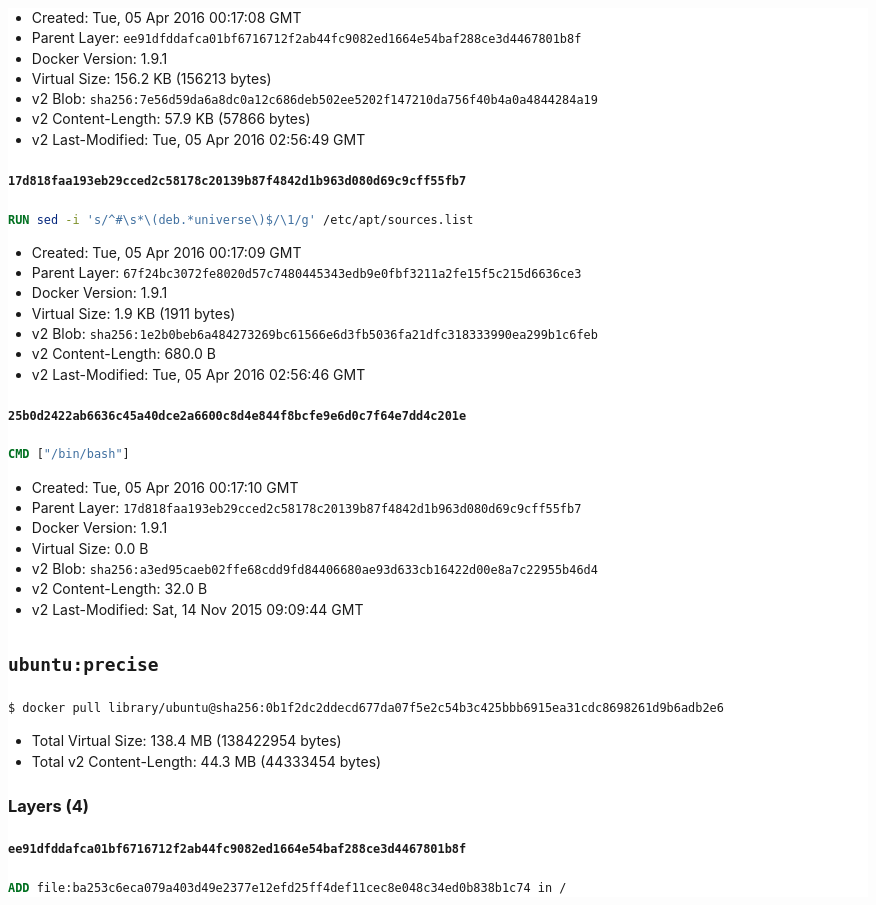 -	Created: Tue, 05 Apr 2016 00:17:08 GMT
-	Parent Layer: `ee91dfddafca01bf6716712f2ab44fc9082ed1664e54baf288ce3d4467801b8f`
-	Docker Version: 1.9.1
-	Virtual Size: 156.2 KB (156213 bytes)
-	v2 Blob: `sha256:7e56d59da6a8dc0a12c686deb502ee5202f147210da756f40b4a0a4844284a19`
-	v2 Content-Length: 57.9 KB (57866 bytes)
-	v2 Last-Modified: Tue, 05 Apr 2016 02:56:49 GMT

#### `17d818faa193eb29cced2c58178c20139b87f4842d1b963d080d69c9cff55fb7`

```dockerfile
RUN sed -i 's/^#\s*\(deb.*universe\)$/\1/g' /etc/apt/sources.list
```

-	Created: Tue, 05 Apr 2016 00:17:09 GMT
-	Parent Layer: `67f24bc3072fe8020d57c7480445343edb9e0fbf3211a2fe15f5c215d6636ce3`
-	Docker Version: 1.9.1
-	Virtual Size: 1.9 KB (1911 bytes)
-	v2 Blob: `sha256:1e2b0beb6a484273269bc61566e6d3fb5036fa21dfc318333990ea299b1c6feb`
-	v2 Content-Length: 680.0 B
-	v2 Last-Modified: Tue, 05 Apr 2016 02:56:46 GMT

#### `25b0d2422ab6636c45a40dce2a6600c8d4e844f8bcfe9e6d0c7f64e7dd4c201e`

```dockerfile
CMD ["/bin/bash"]
```

-	Created: Tue, 05 Apr 2016 00:17:10 GMT
-	Parent Layer: `17d818faa193eb29cced2c58178c20139b87f4842d1b963d080d69c9cff55fb7`
-	Docker Version: 1.9.1
-	Virtual Size: 0.0 B
-	v2 Blob: `sha256:a3ed95caeb02ffe68cdd9fd84406680ae93d633cb16422d00e8a7c22955b46d4`
-	v2 Content-Length: 32.0 B
-	v2 Last-Modified: Sat, 14 Nov 2015 09:09:44 GMT

## `ubuntu:precise`

```console
$ docker pull library/ubuntu@sha256:0b1f2dc2ddecd677da07f5e2c54b3c425bbb6915ea31cdc8698261d9b6adb2e6
```

-	Total Virtual Size: 138.4 MB (138422954 bytes)
-	Total v2 Content-Length: 44.3 MB (44333454 bytes)

### Layers (4)

#### `ee91dfddafca01bf6716712f2ab44fc9082ed1664e54baf288ce3d4467801b8f`

```dockerfile
ADD file:ba253c6eca079a403d49e2377e12efd25ff4def11cec8e048c34ed0b838b1c74 in /
```
